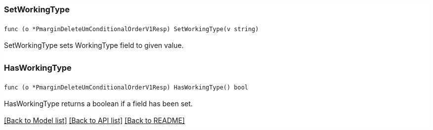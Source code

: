 ### SetWorkingType

`func (o *PmarginDeleteUmConditionalOrderV1Resp) SetWorkingType(v string)`

SetWorkingType sets WorkingType field to given value.

### HasWorkingType

`func (o *PmarginDeleteUmConditionalOrderV1Resp) HasWorkingType() bool`

HasWorkingType returns a boolean if a field has been set.


[[Back to Model list]](../README.md#documentation-for-models) [[Back to API list]](../README.md#documentation-for-api-endpoints) [[Back to README]](../README.md)


